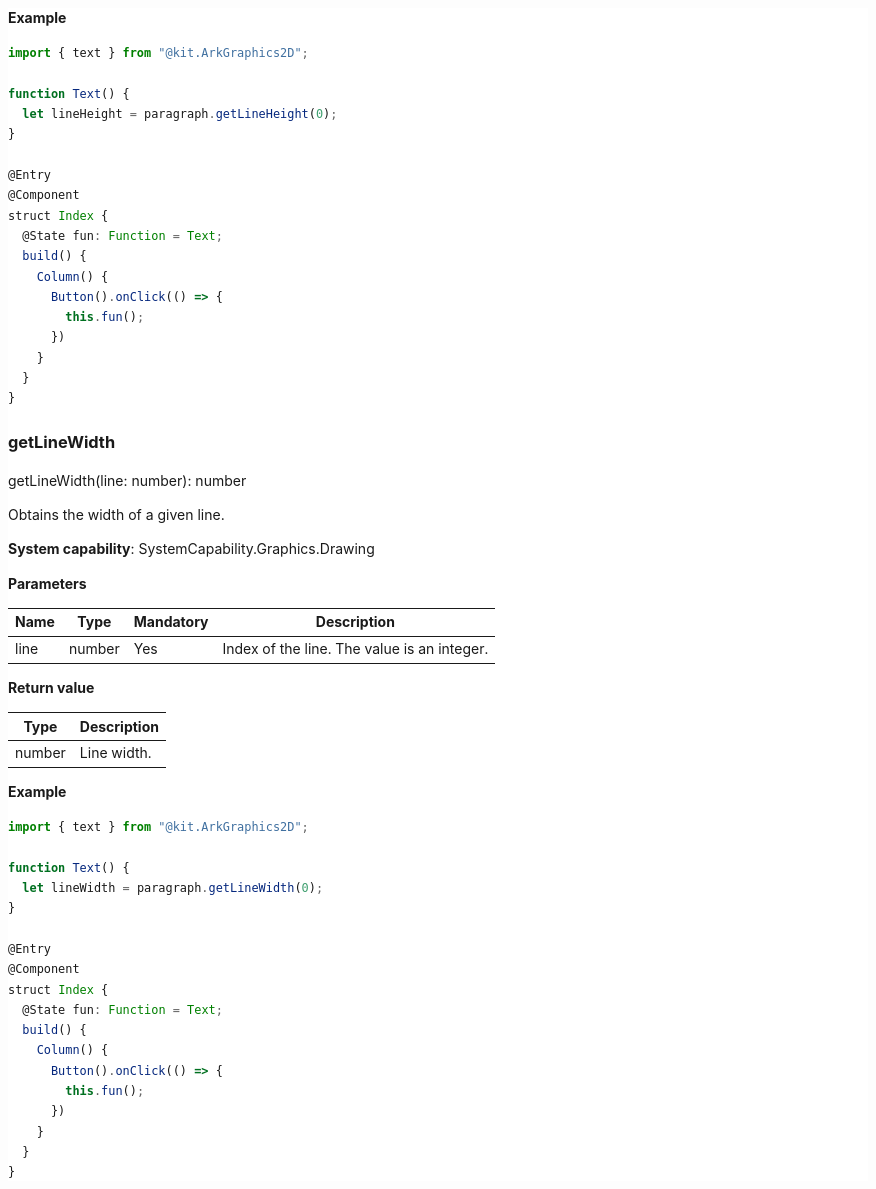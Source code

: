 **Example**

```ts
import { text } from "@kit.ArkGraphics2D";

function Text() {
  let lineHeight = paragraph.getLineHeight(0);
}

@Entry
@Component
struct Index {
  @State fun: Function = Text;
  build() {
    Column() {
      Button().onClick(() => {
        this.fun();
      })
    }
  }
}
```

### getLineWidth

getLineWidth(line: number): number

Obtains the width of a given line.

**System capability**: SystemCapability.Graphics.Drawing

**Parameters**

| Name | Type  | Mandatory | Description     |
| ----- | ------ | ---- | --------- |
| line  | number | Yes  | Index of the line. The value is an integer.|

**Return value**

| Type  | Description |
| ------ | ---- |
| number | Line width.|

**Example**

```ts
import { text } from "@kit.ArkGraphics2D";

function Text() {
  let lineWidth = paragraph.getLineWidth(0);
}

@Entry
@Component
struct Index {
  @State fun: Function = Text;
  build() {
    Column() {
      Button().onClick(() => {
        this.fun();
      })
    }
  }
}
```
